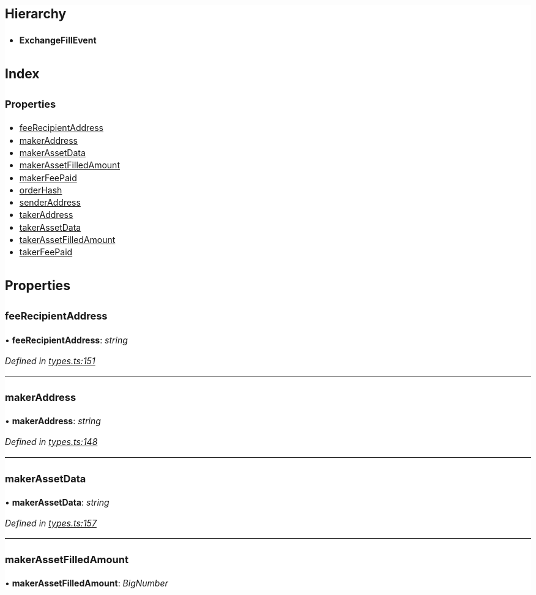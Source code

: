 ## Hierarchy

-   **ExchangeFillEvent**

## Index

### Properties

-   [feeRecipientAddress](#feerecipientaddress)
-   [makerAddress](#makeraddress)
-   [makerAssetData](#makerassetdata)
-   [makerAssetFilledAmount](#makerassetfilledamount)
-   [makerFeePaid](#makerfeepaid)
-   [orderHash](#orderhash)
-   [senderAddress](#senderaddress)
-   [takerAddress](#takeraddress)
-   [takerAssetData](#takerassetdata)
-   [takerAssetFilledAmount](#takerassetfilledamount)
-   [takerFeePaid](#takerfeepaid)

## Properties

### feeRecipientAddress

• **feeRecipientAddress**: _string_

_Defined in [types.ts:151](https://github.com/bbook/0x-mesh/blob/d7f70fc4/packages/rpc-client/src/types.ts#L151)_

---

### makerAddress

• **makerAddress**: _string_

_Defined in [types.ts:148](https://github.com/bbook/0x-mesh/blob/d7f70fc4/packages/rpc-client/src/types.ts#L148)_

---

### makerAssetData

• **makerAssetData**: _string_

_Defined in [types.ts:157](https://github.com/bbook/0x-mesh/blob/d7f70fc4/packages/rpc-client/src/types.ts#L157)_

---

### makerAssetFilledAmount

• **makerAssetFilledAmount**: _BigNumber_

